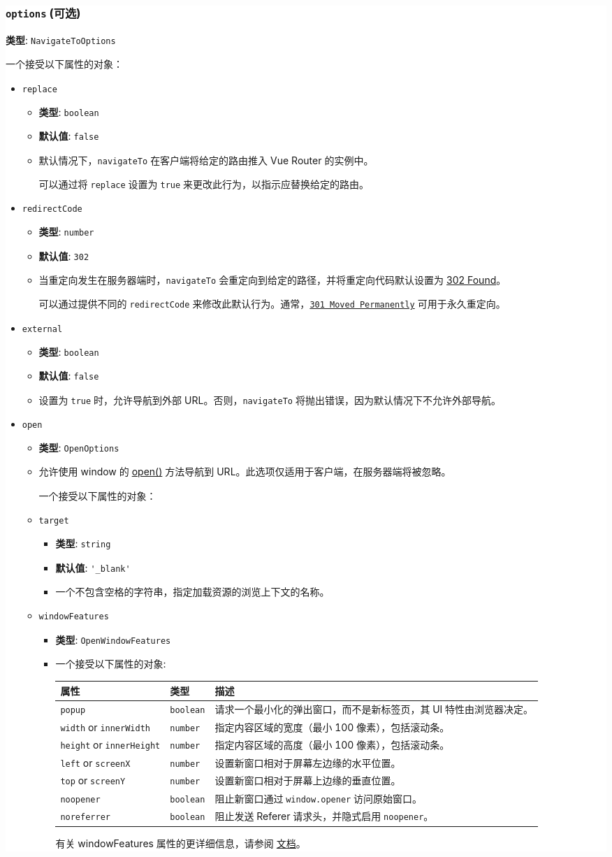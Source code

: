 ### `options` (可选)

**类型**: `NavigateToOptions`

一个接受以下属性的对象：

- `replace`

  - **类型**: `boolean`
  - **默认值**: `false`
  - 默认情况下，`navigateTo` 在客户端将给定的路由推入 Vue Router 的实例中。

    可以通过将 `replace` 设置为 `true` 来更改此行为，以指示应替换给定的路由。

- `redirectCode`

  - **类型**: `number`
  - **默认值**: `302`

  - 当重定向发生在服务器端时，`navigateTo` 会重定向到给定的路径，并将重定向代码默认设置为 [302 Found](https://developer.mozilla.org/en-US/docs/Web/HTTP/Status/302)。

    可以通过提供不同的 `redirectCode` 来修改此默认行为。通常，[`301 Moved Permanently`](https://developer.mozilla.org/en-US/docs/Web/HTTP/Status/301) 可用于永久重定向。

- `external`

  - **类型**: `boolean`
  - **默认值**: `false`

  - 设置为 `true` 时，允许导航到外部 URL。否则，`navigateTo` 将抛出错误，因为默认情况下不允许外部导航。

- `open`

  - **类型**: `OpenOptions`
  - 允许使用 window 的 [open()](https://developer.mozilla.org/en-US/docs/Web/API/Window/open) 方法导航到 URL。此选项仅适用于客户端，在服务器端将被忽略。

    一个接受以下属性的对象：

  - `target`

    - **类型**: `string`
    - **默认值**: `'_blank'`

    - 一个不包含空格的字符串，指定加载资源的浏览上下文的名称。

  - `windowFeatures`

    - **类型**: `OpenWindowFeatures`

    - 一个接受以下属性的对象:

      | 属性 | 类型    | 描述 |
      |----------|---------|--------------|
      | `popup`  | `boolean` | 请求一个最小化的弹出窗口，而不是新标签页，其 UI 特性由浏览器决定。 |
      | `width` or `innerWidth`  | `number`  | 指定内容区域的宽度（最小 100 像素），包括滚动条。 |
      | `height` or `innerHeight` | `number`  | 指定内容区域的高度（最小 100 像素），包括滚动条。 |
      | `left` or `screenX`   | `number`  | 设置新窗口相对于屏幕左边缘的水平位置。 |
      | `top` or `screenY`   | `number`  | 设置新窗口相对于屏幕上边缘的垂直位置。 |
      | `noopener` | `boolean` | 阻止新窗口通过 `window.opener` 访问原始窗口。 |
      | `noreferrer` | `boolean` | 阻止发送 Referer 请求头，并隐式启用 `noopener`。 |

      有关 windowFeatures 属性的更详细信息，请参阅 [文档](https://developer.mozilla.org/en-US/docs/Web/API/Window/open#windowfeatures)。
